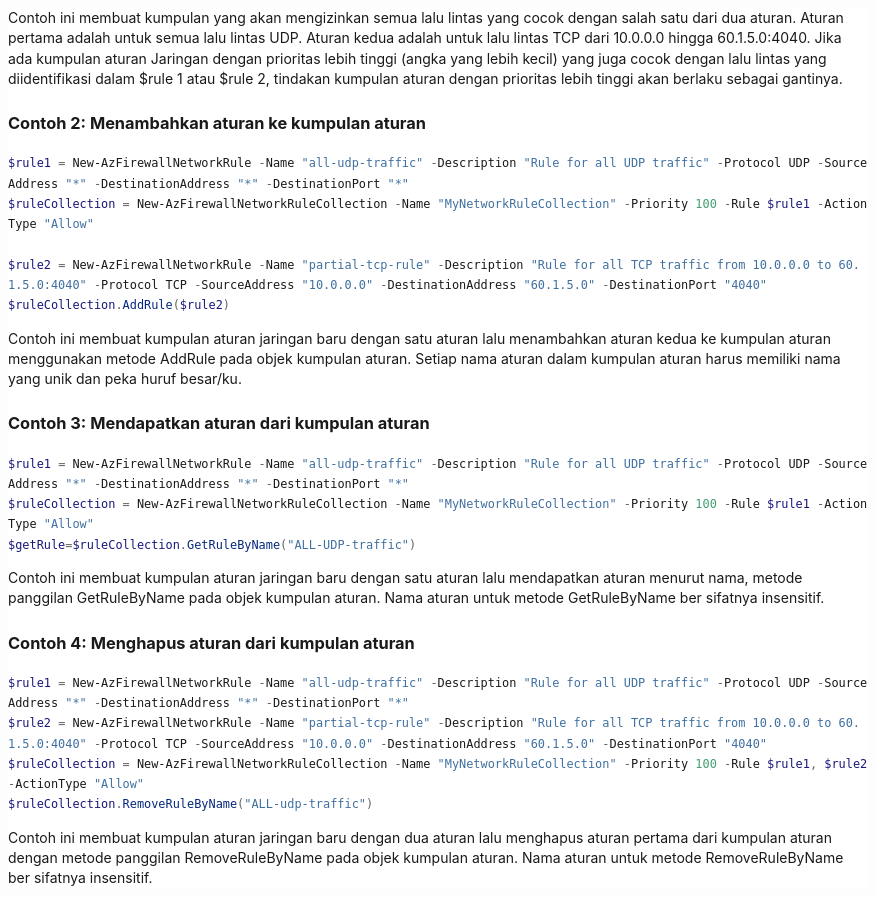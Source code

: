 Contoh ini membuat kumpulan yang akan mengizinkan semua lalu lintas yang cocok dengan salah satu dari dua aturan.
Aturan pertama adalah untuk semua lalu lintas UDP.
Aturan kedua adalah untuk lalu lintas TCP dari 10.0.0.0 hingga 60.1.5.0:4040.
Jika ada kumpulan aturan Jaringan dengan prioritas lebih tinggi (angka yang lebih kecil) yang juga cocok dengan lalu lintas yang diidentifikasi dalam $rule 1 atau $rule 2, tindakan kumpulan aturan dengan prioritas lebih tinggi akan berlaku sebagai gantinya. 

### Contoh 2: Menambahkan aturan ke kumpulan aturan
```powershell
$rule1 = New-AzFirewallNetworkRule -Name "all-udp-traffic" -Description "Rule for all UDP traffic" -Protocol UDP -SourceAddress "*" -DestinationAddress "*" -DestinationPort "*"
$ruleCollection = New-AzFirewallNetworkRuleCollection -Name "MyNetworkRuleCollection" -Priority 100 -Rule $rule1 -ActionType "Allow"

$rule2 = New-AzFirewallNetworkRule -Name "partial-tcp-rule" -Description "Rule for all TCP traffic from 10.0.0.0 to 60.1.5.0:4040" -Protocol TCP -SourceAddress "10.0.0.0" -DestinationAddress "60.1.5.0" -DestinationPort "4040"
$ruleCollection.AddRule($rule2)
```

Contoh ini membuat kumpulan aturan jaringan baru dengan satu aturan lalu menambahkan aturan kedua ke kumpulan aturan menggunakan metode AddRule pada objek kumpulan aturan. Setiap nama aturan dalam kumpulan aturan harus memiliki nama yang unik dan peka huruf besar/ku.

### Contoh 3: Mendapatkan aturan dari kumpulan aturan
```powershell
$rule1 = New-AzFirewallNetworkRule -Name "all-udp-traffic" -Description "Rule for all UDP traffic" -Protocol UDP -SourceAddress "*" -DestinationAddress "*" -DestinationPort "*"
$ruleCollection = New-AzFirewallNetworkRuleCollection -Name "MyNetworkRuleCollection" -Priority 100 -Rule $rule1 -ActionType "Allow"
$getRule=$ruleCollection.GetRuleByName("ALL-UDP-traffic")
```

Contoh ini membuat kumpulan aturan jaringan baru dengan satu aturan lalu mendapatkan aturan menurut nama, metode panggilan GetRuleByName pada objek kumpulan aturan. Nama aturan untuk metode GetRuleByName ber sifatnya insensitif.

### Contoh 4: Menghapus aturan dari kumpulan aturan
```powershell
$rule1 = New-AzFirewallNetworkRule -Name "all-udp-traffic" -Description "Rule for all UDP traffic" -Protocol UDP -SourceAddress "*" -DestinationAddress "*" -DestinationPort "*"
$rule2 = New-AzFirewallNetworkRule -Name "partial-tcp-rule" -Description "Rule for all TCP traffic from 10.0.0.0 to 60.1.5.0:4040" -Protocol TCP -SourceAddress "10.0.0.0" -DestinationAddress "60.1.5.0" -DestinationPort "4040"
$ruleCollection = New-AzFirewallNetworkRuleCollection -Name "MyNetworkRuleCollection" -Priority 100 -Rule $rule1, $rule2 -ActionType "Allow"
$ruleCollection.RemoveRuleByName("ALL-udp-traffic")
```

Contoh ini membuat kumpulan aturan jaringan baru dengan dua aturan lalu menghapus aturan pertama dari kumpulan aturan dengan metode panggilan RemoveRuleByName pada objek kumpulan aturan. Nama aturan untuk metode RemoveRuleByName ber sifatnya insensitif.
